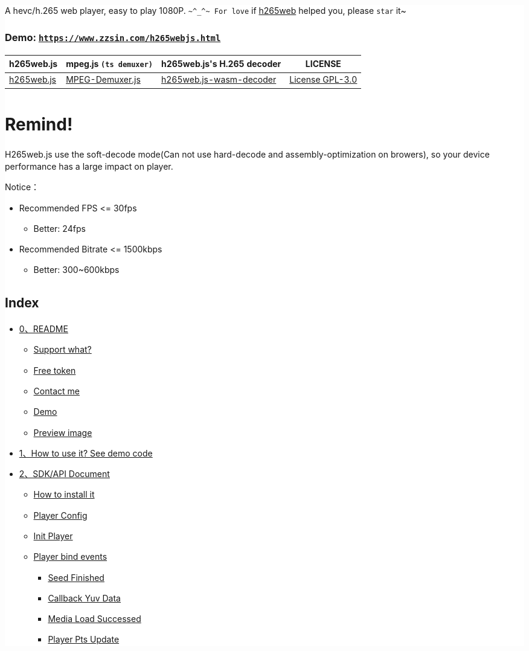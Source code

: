 A hevc/h.265 web player, easy to play 1080P. `~^_^~ For love` if <a href="https://github.com/numberwolf/h265web.js">h265web</a> helped you, please `star` it~

### Demo: <a href="https://www.zzsin.com/h265webjs.html">`https://www.zzsin.com/h265webjs.html`</a>

| h265web.js | mpeg.js `(ts demuxer)` | h265web.js's H.265 decoder | LICENSE |
| ---- | ---- | ---- | ---- |
| [h265web.js](https://github.com/numberwolf/h265web.js)  | [MPEG-Demuxer.js](https://github.com/numberwolf/MPEG-Demuxer.js) | [h265web.js-wasm-decoder](https://github.com/numberwolf/h265web.js-wasm-decoder) | <a href="https://www.gnu.org/licenses/gpl-3.0.md">License GPL-3.0</a> |


# Remind!

H265web.js use the soft-decode mode(Can not use hard-decode and assembly-optimization on browers), so your device performance has a large impact on player.

Notice：

* Recommended FPS <= 30fps
	* Better: 24fps

* Recommended Bitrate <= 1500kbps
	* Better: 300~600kbps



## Index

- [0、README](#0readme)

	- [Support what?](#supported)

	- [Free token](#freetoken)

	- [Contact me](#contact)

	- [Demo](#demo)

	- [Preview image](#previewimage)

- [1、How to use it? See demo code](#1useitbydemo)

- [2、SDK/API Document](#2sdkandapidocument)

	- [How to install it](#install)

	- [Player Config](#playerconfig)

	- [Init Player](#initplayer)

	- [Player bind events](#playerbindevents)

		- [Seed Finished](#seedfinished)

		- [Callback Yuv Data](#callbackyuvdata)

		- [Media Load Successed](#medialoadsuccessed)

		- [Player Pts Update](#playerptsupdate)
